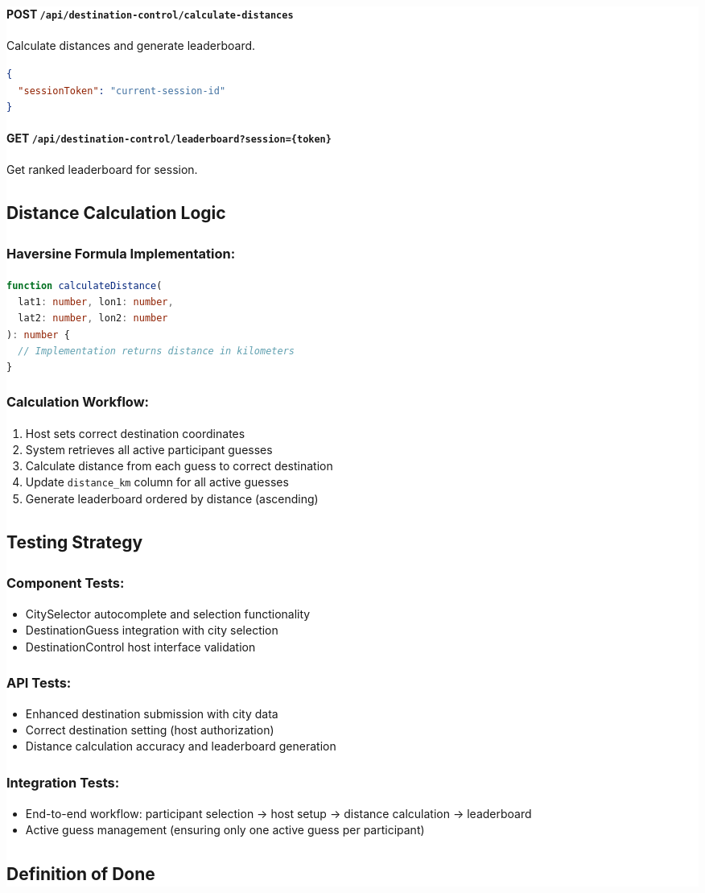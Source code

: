 #### POST `/api/destination-control/calculate-distances`
Calculate distances and generate leaderboard.
```json
{
  "sessionToken": "current-session-id"
}
```

#### GET `/api/destination-control/leaderboard?session={token}`
Get ranked leaderboard for session.

## Distance Calculation Logic

### Haversine Formula Implementation:
```typescript
function calculateDistance(
  lat1: number, lon1: number,
  lat2: number, lon2: number
): number {
  // Implementation returns distance in kilometers
}
```

### Calculation Workflow:
1. Host sets correct destination coordinates
2. System retrieves all active participant guesses  
3. Calculate distance from each guess to correct destination
4. Update `distance_km` column for all active guesses
5. Generate leaderboard ordered by distance (ascending)

## Testing Strategy

### Component Tests:
- CitySelector autocomplete and selection functionality
- DestinationGuess integration with city selection
- DestinationControl host interface validation

### API Tests:
- Enhanced destination submission with city data
- Correct destination setting (host authorization)
- Distance calculation accuracy and leaderboard generation

### Integration Tests:
- End-to-end workflow: participant selection → host setup → distance calculation → leaderboard
- Active guess management (ensuring only one active guess per participant)

## Definition of Done
